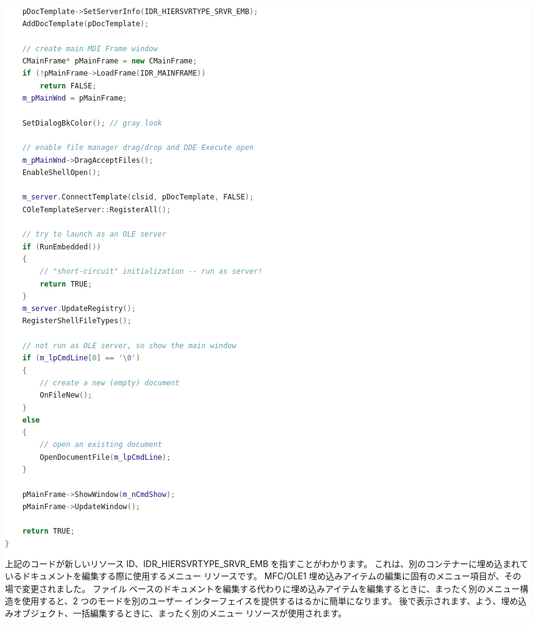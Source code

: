 ```cpp
    pDocTemplate->SetServerInfo(IDR_HIERSVRTYPE_SRVR_EMB);
    AddDocTemplate(pDocTemplate);

    // create main MDI Frame window
    CMainFrame* pMainFrame = new CMainFrame;
    if (!pMainFrame->LoadFrame(IDR_MAINFRAME))
        return FALSE;
    m_pMainWnd = pMainFrame;

    SetDialogBkColor(); // gray look

    // enable file manager drag/drop and DDE Execute open
    m_pMainWnd->DragAcceptFiles();
    EnableShellOpen();

    m_server.ConnectTemplate(clsid, pDocTemplate, FALSE);
    COleTemplateServer::RegisterAll();

    // try to launch as an OLE server
    if (RunEmbedded())
    {
        // "short-circuit" initialization -- run as server!
        return TRUE;
    }
    m_server.UpdateRegistry();
    RegisterShellFileTypes();

    // not run as OLE server, so show the main window
    if (m_lpCmdLine[0] == '\0')
    {
        // create a new (empty) document
        OnFileNew();
    }
    else
    {
        // open an existing document
        OpenDocumentFile(m_lpCmdLine);
    }

    pMainFrame->ShowWindow(m_nCmdShow);
    pMainFrame->UpdateWindow();

    return TRUE;
}
```

上記のコードが新しいリソース ID、IDR_HIERSVRTYPE_SRVR_EMB を指すことがわかります。 これは、別のコンテナーに埋め込まれているドキュメントを編集する際に使用するメニュー リソースです。 MFC/OLE1 埋め込みアイテムの編集に固有のメニュー項目が、その場で変更されました。 ファイル ベースのドキュメントを編集する代わりに埋め込みアイテムを編集するときに、まったく別のメニュー構造を使用すると、2 つのモードを別のユーザー インターフェイスを提供するはるかに簡単になります。 後で表示されます、よう、埋め込みオブジェクト、一括編集するときに、まったく別のメニュー リソースが使用されます。
